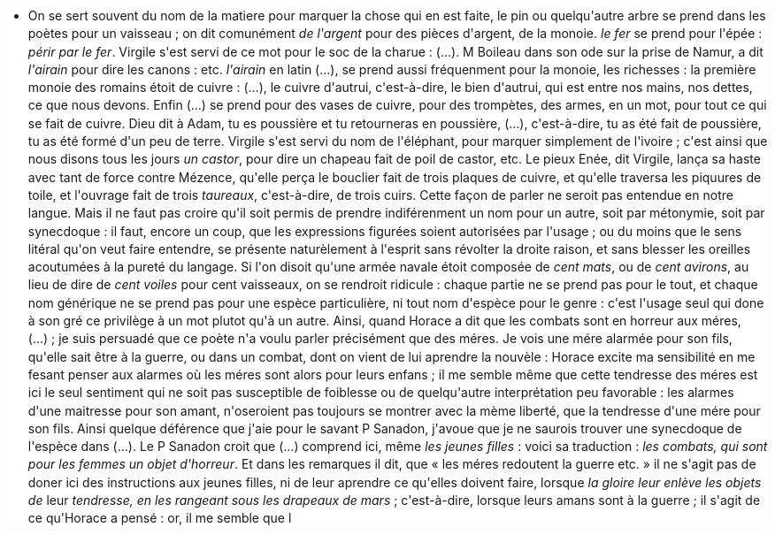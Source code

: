  * On se sert souvent du nom de la matiere pour marquer la chose qui en est faite, le pin ou quelqu'autre arbre se prend dans les poètes pour un vaisseau ; on dit comunément *de l'argent* pour des pièces d'argent, de la monoie. *le fer* se prend pour l'épée : *périr par le fer*. Virgile s'est servi de ce mot pour le soc de la charue : (…). M Boileau dans son ode sur la prise de Namur, a dit *l'airain* pour dire les canons : etc. *l'airain* en latin (…), se prend aussi fréquenment pour la monoie, les richesses : la première monoie des romains étoit de cuivre : (…), le cuivre d'autrui, c'est-à-dire, le bien d'autrui, qui est entre nos mains, nos dettes, ce que nous devons. Enfin (…) se prend pour des vases de cuivre, pour des trompètes, des armes, en un mot, pour tout ce qui se fait de cuivre. Dieu dit à Adam, tu es poussière et tu retourneras en poussière, (…), c'est-à-dire, tu as été fait de poussière, tu as été formé d'un peu de terre. Virgile s'est servi du nom de l'éléphant, pour marquer simplement de l'ivoire ; c'est ainsi que nous disons tous les jours *un castor*, pour dire un chapeau fait de poil de castor, etc. Le pieux Enée, dit Virgile, lança sa haste avec tant de force contre Mézence, qu'elle perça le bouclier fait de trois plaques de cuivre, et qu'elle traversa les piquures de toile, et l'ouvrage fait de trois *taureaux*, c'est-à-dire, de trois cuirs. Cette façon de parler ne seroit pas entendue en notre langue. Mais il ne faut pas croire qu'il soit permis de prendre indiférenment un nom pour un autre, soit par métonymie, soit par synecdoque : il faut, encore un coup, que les expressions figurées soient autorisées par l'usage ; ou du moins que le sens litéral qu'on veut faire entendre, se présente naturèlement à l'esprit sans révolter la droite raison, et sans blesser les oreilles acoutumées à la pureté du langage. Si l'on disoit qu'une armée navale étoit composée de *cent mats*, ou de *cent avirons*, au lieu de dire de *cent voiles* pour cent vaisseaux, on se rendroit ridicule : chaque partie ne se prend pas pour le tout, et chaque nom générique ne se prend pas pour une espèce particulière, ni tout nom d'espèce pour le genre : c'est l'usage seul qui done à son gré ce privilège à un mot plutot qu'à un autre. Ainsi, quand Horace a dit que les combats sont en horreur aux méres, (…) ; je suis persuadé que ce poète n'a voulu parler précisément que des méres. Je vois une mére alarmée pour son fils, qu'elle sait être à la guerre, ou dans un combat, dont on vient de lui aprendre la nouvèle : Horace excite ma sensibilité en me fesant penser aux alarmes où les méres sont alors pour leurs enfans ; il me semble même que cette tendresse des méres est ici le seul sentiment qui ne soit pas susceptible de foiblesse ou de quelqu'autre interprétation peu favorable : les alarmes d'une maitresse pour son amant, n'oseroient pas toujours se montrer avec la mème liberté, que la tendresse d'une mére pour son fils. Ainsi quelque déférence que j'aie pour le savant P Sanadon, j'avoue que je ne saurois trouver une synecdoque de l'espèce dans (…). Le P Sanadon croit que (…) comprend ici, même *les jeunes filles* : voici sa traduction : *les combats, qui sont pour les femmes un objet d'horreur*. Et dans les remarques il dit, que « les méres redoutent la guerre etc. » il ne s'agit pas de doner ici des instructions aux jeunes filles, ni de leur aprendre ce qu'elles doivent faire, lorsque *la gloire leur enlève les objets de* leur *tendresse, en les rangeant sous les drapeaux de mars* ; c'est-à-dire, lorsque leurs amans sont à la guerre ; il s'agit de ce qu'Horace a pensé : or, il me semble que l